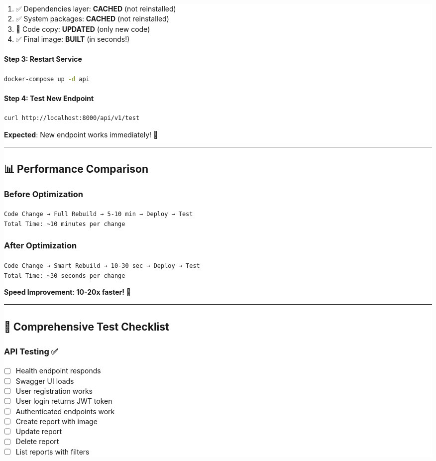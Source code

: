 1. ✅ Dependencies layer: **CACHED** (not reinstalled)
2. ✅ System packages: **CACHED** (not reinstalled)
3. 🔄 Code copy: **UPDATED** (only new code)
4. ✅ Final image: **BUILT** (in seconds!)

#### **Step 3: Restart Service**

```bash
docker-compose up -d api
```

#### **Step 4: Test New Endpoint**

```bash
curl http://localhost:8000/api/v1/test
```

**Expected**: New endpoint works immediately! 🎉

---

## 📊 **Performance Comparison**

### **Before Optimization**

```
Code Change → Full Rebuild → 5-10 min → Deploy → Test
Total Time: ~10 minutes per change
```

### **After Optimization**

```
Code Change → Smart Rebuild → 10-30 sec → Deploy → Test
Total Time: ~30 seconds per change
```

**Speed Improvement**: **10-20x faster!** 🚀

---

## 🧪 **Comprehensive Test Checklist**

### **API Testing** ✅

- [ ] Health endpoint responds
- [ ] Swagger UI loads
- [ ] User registration works
- [ ] User login returns JWT token
- [ ] Authenticated endpoints work
- [ ] Create report with image
- [ ] Update report
- [ ] Delete report
- [ ] List reports with filters
